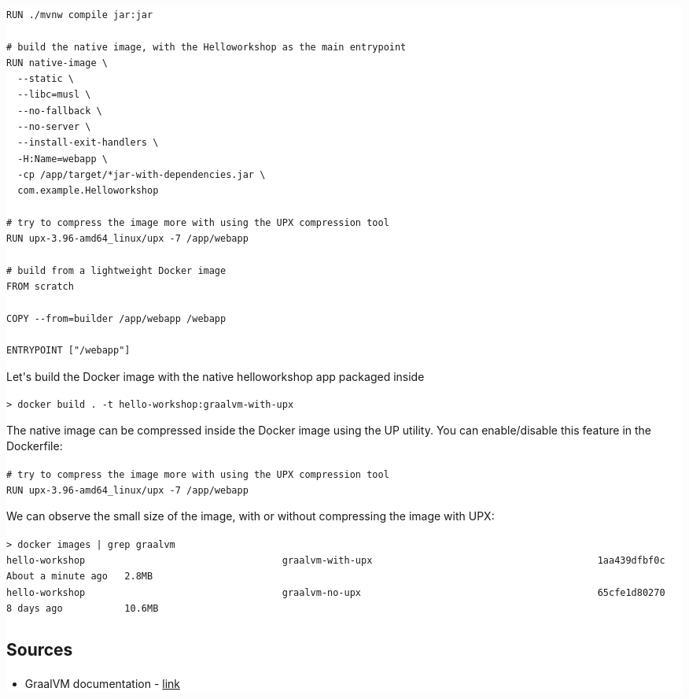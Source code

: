 ```shell
RUN ./mvnw compile jar:jar

# build the native image, with the Helloworkshop as the main entrypoint
RUN native-image \
  --static \
  --libc=musl \
  --no-fallback \
  --no-server \
  --install-exit-handlers \
  -H:Name=webapp \
  -cp /app/target/*jar-with-dependencies.jar \
  com.example.Helloworkshop

# try to compress the image more with using the UPX compression tool
RUN upx-3.96-amd64_linux/upx -7 /app/webapp

# build from a lightweight Docker image
FROM scratch

COPY --from=builder /app/webapp /webapp

ENTRYPOINT ["/webapp"]
```

Let's build the Docker image with the native helloworkshop app packaged inside
```shell
> docker build . -t hello-workshop:graalvm-with-upx
```

The native image can be compressed inside the Docker image using the UP utility. You can enable/disable this feature in the Dockerfile:
```shell
# try to compress the image more with using the UPX compression tool
RUN upx-3.96-amd64_linux/upx -7 /app/webapp
```

We can observe the small size of the image, with or without compressing the image with UPX:
```shell
> docker images | grep graalvm
hello-workshop                                   graalvm-with-upx                                        1aa439dfbf0c   About a minute ago   2.8MB
hello-workshop                                   graalvm-no-upx                                          65cfe1d80270   8 days ago           10.6MB
```

## Sources
* GraalVM documentation - [link](https://www.graalvm.org/docs/getting-started/container-images/)


